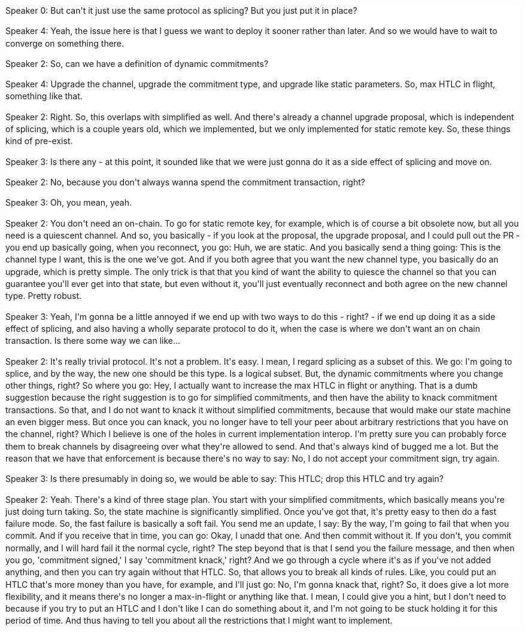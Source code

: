 Speaker 0: But can't it just use the same protocol as splicing? But you just put it in place?

Speaker 4: Yeah, the issue here is that I guess we want to deploy it sooner rather than later. And so we would have to wait to converge on something there.

Speaker 2: So, can we have a definition of dynamic commitments?

Speaker 4: Upgrade the channel, upgrade the commitment type, and upgrade like static parameters. So, max HTLC in flight, something like that.

Speaker 2: Right. So, this overlaps with simplified as well. And there's already a channel upgrade proposal, which is independent of splicing, which is a couple years old, which we implemented, but we only implemented for static remote key. So, these things kind of pre-exist.

Speaker 3: Is there any - at this point, it sounded like that we were just gonna do it as a side effect of splicing and move on.

Speaker 2: No, because you don't always wanna spend the commitment transaction, right?

Speaker 3: Oh, you mean, yeah.

Speaker 2: You don't need an on-chain. To go for static remote key, for example, which is of course a bit obsolete now, but all you need is a quiescent channel. And so, you basically - if you look at the proposal, the upgrade proposal, and I could pull out the PR - you end up basically going, when you reconnect, you go: Huh, we are static. And you basically send a thing going: This is the channel type I want, this is the one we've got. And if you both agree that you want the new channel type, you basically do an upgrade, which is pretty simple. The only trick is that that you kind of want the ability to quiesce the channel so that you can guarantee you'll ever get into that state, but even without it, you'll just eventually reconnect and both agree on the new channel type. Pretty robust.

Speaker 3: Yeah, I'm gonna be a little annoyed if we end up with two ways to do this - right? - if we end up doing it as a side effect of splicing, and also having a wholly separate protocol to do it, when the case is where we don't want an on chain transaction. Is there some way we can like...

Speaker 2: It's really trivial protocol. It's not a problem. It's easy. I mean, I regard splicing as a subset of this. We go: I'm going to splice, and by the way, the new one should be this type. Is a logical subset. But, the dynamic commitments where you change other things, right? So where you go: Hey, I actually want to increase the max HTLC in flight or anything. That is a dumb suggestion because the right suggestion is to go for simplified commitments, and then have the ability to knack commitment transactions. So that, and I do not want to knack it without simplified commitments, because that would make our state machine an even bigger mess. But once you can knack, you no longer have to tell your peer about arbitrary restrictions that you have on the channel, right? Which I believe is one of the holes in current implementation interop. I'm pretty sure you can probably force them to break channels by disagreeing over what they're allowed to send. And that's always kind of bugged me a lot. But the reason that we have that enforcement is because there's no way to say: No, I do not accept your commitment sign, try again.

Speaker 3: Is there presumably in doing so, we would be able to say: This HTLC; drop this HTLC and try again?

Speaker 2: Yeah. There's a kind of three stage plan. You start with your simplified commitments, which basically means you're just doing turn taking. So, the state machine is significantly simplified. Once you've got that, it's pretty easy to then do a fast failure mode. So, the fast failure is basically a soft fail. You send me an update, I say: By the way, I'm going to fail that when you commit. And if you receive that in time, you can go: Okay, I unadd that one. And then commit without it. If you don't, you commit normally, and I will hard fail it the normal cycle, right? The step beyond that is that I send you the failure message, and then when you go, 'commitment signed,' I say 'commitment knack,' right? And we go through a cycle where it's as if you've not added anything, and then you can try again without that HTLC. So, that allows you to break all kinds of rules. Like, you could put an HTLC that's more money than you have, for example, and I'll just go: No, I'm gonna knack that, right? So, it does give a lot more flexibility, and it means there's no longer a max-in-flight or anything like that. I mean, I could give you a hint, but I don't need to because if you try to put an HTLC and I don't like I can do something about it, and I'm not going to be stuck holding it for this period of time. And thus having to tell you about all the restrictions that I might want to implement.
